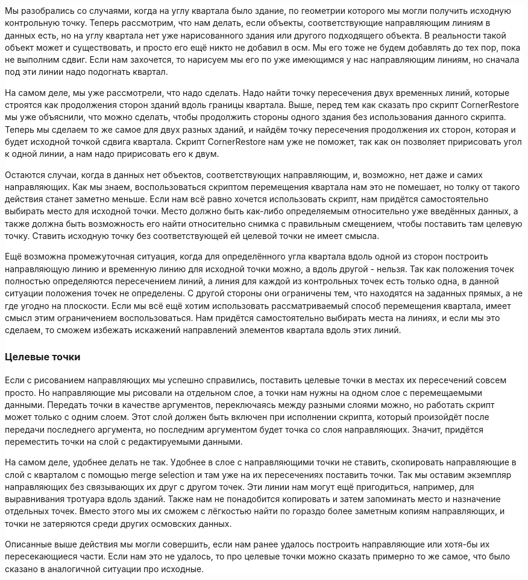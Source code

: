 Мы разобрались со случаями, когда на углу квартала было здание, по геометрии которого мы могли получить исходную контрольную точку. Теперь рассмотрим, что нам делать, если объекты, соответствующие направляющим линиям в данных есть, но на углу квартала нет уже нарисованного здания или другого подходящего объекта. В реальности такой объект может и существовать, и просто его ещё никто не добавил в осм. Мы его тоже не будем добавлять до тех пор, пока не выполним сдвиг. Если нам захочется, то нарисуем мы его по уже имеющимся у нас направляющим линиям, но сначала под эти линии надо подогнать квартал.

На самом деле, мы уже рассмотрели, что надо сделать. Надо найти точку пересечения двух временных линий, которые строятся как продолжения сторон зданий вдоль границы квартала. Выше, перед тем как сказать про скрипт CornerRestore мы уже объяснили, что можно сделать, чтобы продолжить стороны одного здания без использования данного скрипта. Теперь мы сделаем то же самое для двух разных зданий, и найдём точку пересечения продолжения их сторон, которая и будет исходной точкой сдвига квартала. Скрипт CornerRestore нам уже не поможет, так как он позволяет пририсовать угол к одной линии, а нам надо пририсовать его к двум.

Остаются случаи, когда в данных нет объектов, соответствующих направляющим, и, возможно, нет даже и самих направляющих. Как мы знаем, воспользоваться скриптом перемещения квартала нам это не помешает, но толку от такого действия станет заметно меньше. Если нам всё равно хочется использовать скрипт, нам придётся самостоятельно выбирать место для исходной точки. Место должно быть как-либо определяемым относительно уже введённых данных, а также должна быть возможность его найти относительно снимка с правильным смещением, чтобы поставить там целевую точку. Ставить исходную точку без соответствующей ей целевой точки не имеет смысла.

Ещё возможна промежуточная ситуация, когда для определённого угла квартала вдоль одной из сторон построить направляющую линию и временную линию для исходной точки можно, а вдоль другой - нельзя. Так как положения точек полностью определяются пересечением линий, а линия для каждой из контрольных точек есть только одна, в данной ситуации положения точек не определены. С другой стороны они ограничены тем, что находятся на заданных прямых, а не где угодно на плоскости. Если мы всё ещё хотим использовать рассматриваемый способ перемещения квартала, имеет смысл этим ограничением воспользоваться. Нам придётся самостоятельно выбирать места на линиях, и если мы это сделаем, то сможем избежать искажений направлений элементов квартала вдоль этих линий.

### Целевые точки

Если с рисованием направляющих мы успешно справились, поставить целевые точки в местах их пересечений совсем просто. Но направляющие мы рисовали на отдельном слое, а точки нам нужны на одном слое с перемещаемыми данными. Передать точки в качестве аргументов, переключаясь между разными слоями можно, но работать скрипт может только с одним слоем. Этот слой должен быть включен при исполнении скрипта, который произойдёт после передачи последнего аргумента, но последним аргументом будет точка со слоя направляющих. Значит, придётся переместить точки на слой с редактируемыми данными.

На самом деле, удобнее делать не так. Удобнее в слое с направляющими точки не ставить, скопировать направляющие в слой с кварталом с помощью merge selection и там уже на их пересечениях поставить точки. Так мы оставим экземпляр направляющих без связывающих их друг с другом точек. Эти линии нам могут ещё пригодиться, например, для выравнивания тротуара вдоль зданий. Также нам не понадобится копировать и затем запоминать место и назначение отдельных точек. Вместо этого мы их сможем с лёгкостью найти по гораздо более заметным копиям направляющих, и точки не затеряются среди других осмовских данных.

Описанные выше действия мы могли совершить, если нам ранее удалось построить направляющие или хотя-бы их пересекающиеся части. Если нам это не удалось, то про целевые точки можно сказать примерно то же самое, что было сказано в аналогичной ситуации про исходные.
